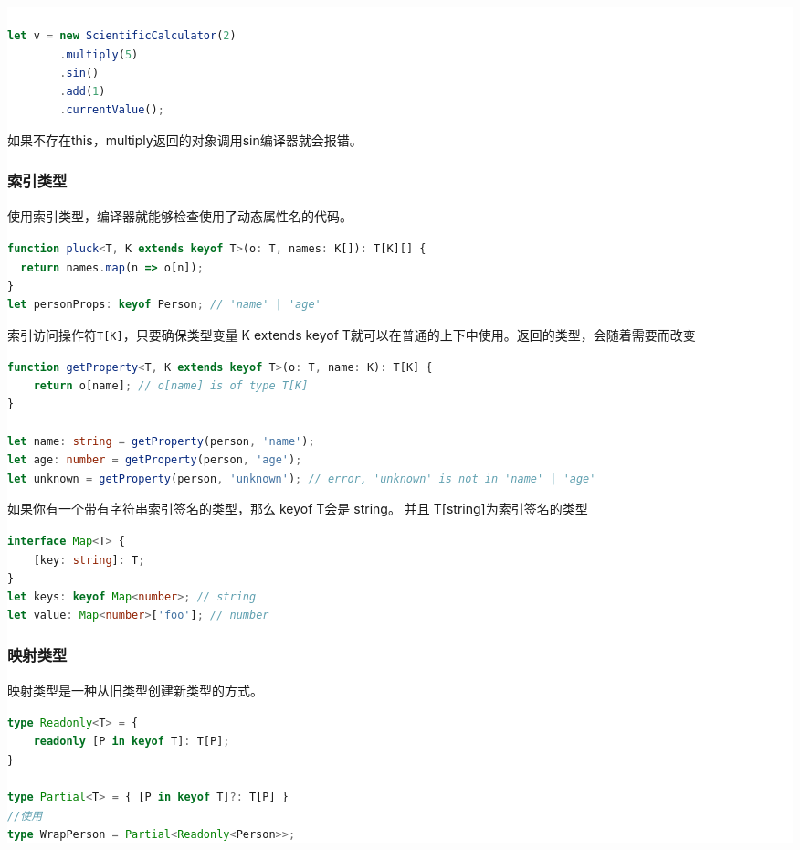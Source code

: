 ```ts

let v = new ScientificCalculator(2)
        .multiply(5)
        .sin()
        .add(1)
        .currentValue();
```

如果不存在this，multiply返回的对象调用sin编译器就会报错。

### 索引类型
使用索引类型，编译器就能够检查使用了动态属性名的代码。

```ts
function pluck<T, K extends keyof T>(o: T, names: K[]): T[K][] {
  return names.map(n => o[n]);
}
let personProps: keyof Person; // 'name' | 'age'
```
索引访问操作符`T[K]`，只要确保类型变量 K extends keyof T就可以在普通的上下中使用。返回的类型，会随着需要而改变

```ts
function getProperty<T, K extends keyof T>(o: T, name: K): T[K] {
    return o[name]; // o[name] is of type T[K]
}

let name: string = getProperty(person, 'name');
let age: number = getProperty(person, 'age');
let unknown = getProperty(person, 'unknown'); // error, 'unknown' is not in 'name' | 'age'
```

 如果你有一个带有字符串索引签名的类型，那么 keyof T会是 string。 并且 T[string]为索引签名的类型

```ts
interface Map<T> {
    [key: string]: T;
}
let keys: keyof Map<number>; // string
let value: Map<number>['foo']; // number
```

### 映射类型
映射类型是一种从旧类型创建新类型的方式。

```ts
type Readonly<T> = {
    readonly [P in keyof T]: T[P];
}

type Partial<T> = { [P in keyof T]?: T[P] }
//使用
type WrapPerson = Partial<Readonly<Person>>;
```

